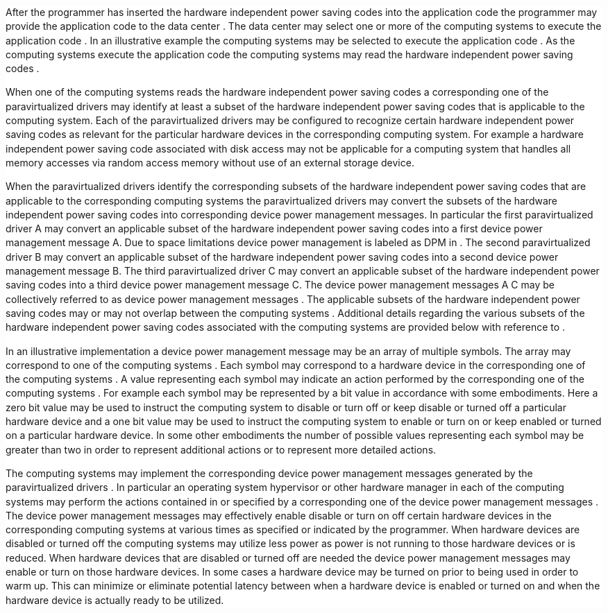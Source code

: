 After the programmer has inserted the hardware independent power saving codes into the application code the programmer may provide the application code to the data center . The data center may select one or more of the computing systems to execute the application code . In an illustrative example the computing systems may be selected to execute the application code . As the computing systems execute the application code the computing systems may read the hardware independent power saving codes .

When one of the computing systems reads the hardware independent power saving codes a corresponding one of the paravirtualized drivers may identify at least a subset of the hardware independent power saving codes that is applicable to the computing system. Each of the paravirtualized drivers may be configured to recognize certain hardware independent power saving codes as relevant for the particular hardware devices in the corresponding computing system. For example a hardware independent power saving code associated with disk access may not be applicable for a computing system that handles all memory accesses via random access memory without use of an external storage device.

When the paravirtualized drivers identify the corresponding subsets of the hardware independent power saving codes that are applicable to the corresponding computing systems the paravirtualized drivers may convert the subsets of the hardware independent power saving codes into corresponding device power management messages. In particular the first paravirtualized driver A may convert an applicable subset of the hardware independent power saving codes into a first device power management message A. Due to space limitations device power management is labeled as DPM in . The second paravirtualized driver B may convert an applicable subset of the hardware independent power saving codes into a second device power management message B. The third paravirtualized driver C may convert an applicable subset of the hardware independent power saving codes into a third device power management message C. The device power management messages A C may be collectively referred to as device power management messages . The applicable subsets of the hardware independent power saving codes may or may not overlap between the computing systems . Additional details regarding the various subsets of the hardware independent power saving codes associated with the computing systems are provided below with reference to .

In an illustrative implementation a device power management message may be an array of multiple symbols. The array may correspond to one of the computing systems . Each symbol may correspond to a hardware device in the corresponding one of the computing systems . A value representing each symbol may indicate an action performed by the corresponding one of the computing systems . For example each symbol may be represented by a bit value in accordance with some embodiments. Here a zero bit value may be used to instruct the computing system to disable or turn off or keep disable or turned off a particular hardware device and a one bit value may be used to instruct the computing system to enable or turn on or keep enabled or turned on a particular hardware device. In some other embodiments the number of possible values representing each symbol may be greater than two in order to represent additional actions or to represent more detailed actions.

The computing systems may implement the corresponding device power management messages generated by the paravirtualized drivers . In particular an operating system hypervisor or other hardware manager in each of the computing systems may perform the actions contained in or specified by a corresponding one of the device power management messages . The device power management messages may effectively enable disable or turn on off certain hardware devices in the corresponding computing systems at various times as specified or indicated by the programmer. When hardware devices are disabled or turned off the computing systems may utilize less power as power is not running to those hardware devices or is reduced. When hardware devices that are disabled or turned off are needed the device power management messages may enable or turn on those hardware devices. In some cases a hardware device may be turned on prior to being used in order to warm up. This can minimize or eliminate potential latency between when a hardware device is enabled or turned on and when the hardware device is actually ready to be utilized.
